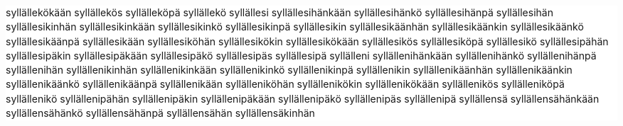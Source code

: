 syllällekökään
syllällekös
syllälleköpä
syllällekö
syllällesi
syllällesihänkään
syllällesihänkö
syllällesihänpä
syllällesihän
syllällesikinhän
syllällesikinkään
syllällesikinkö
syllällesikinpä
syllällesikin
syllällesikäänhän
syllällesikäänkin
syllällesikäänkö
syllällesikäänpä
syllällesikään
syllällesiköhän
syllällesikökin
syllällesikökään
syllällesikös
syllällesiköpä
syllällesikö
syllällesipähän
syllällesipäkin
syllällesipäkään
syllällesipäkö
syllällesipäs
syllällesipä
syllälleni
syllällenihänkään
syllällenihänkö
syllällenihänpä
syllällenihän
syllällenikinhän
syllällenikinkään
syllällenikinkö
syllällenikinpä
syllällenikin
syllällenikäänhän
syllällenikäänkin
syllällenikäänkö
syllällenikäänpä
syllällenikään
syllälleniköhän
syllällenikökin
syllällenikökään
syllällenikös
syllälleniköpä
syllällenikö
syllällenipähän
syllällenipäkin
syllällenipäkään
syllällenipäkö
syllällenipäs
syllällenipä
syllällensä
syllällensähänkään
syllällensähänkö
syllällensähänpä
syllällensähän
syllällensäkinhän